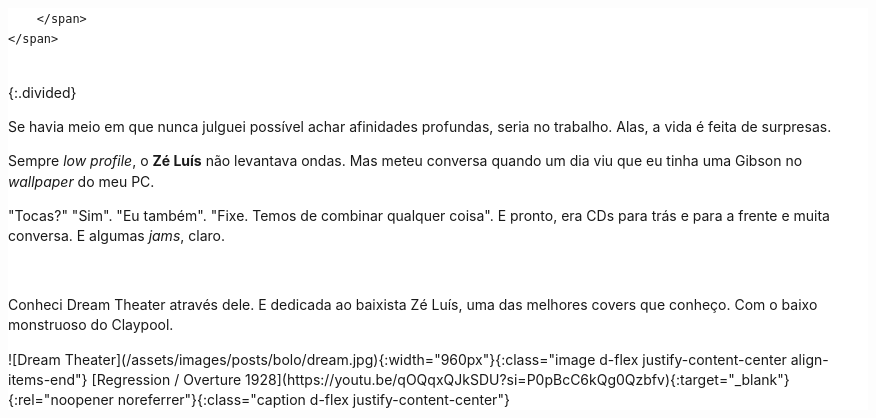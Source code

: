 		</span>
	</span>	
</span>
</span>

<br/>
{:.divided}
<br/>

Se havia meio em que nunca julguei possível achar afinidades profundas, seria no trabalho. Alas, a vida é feita de surpresas.

Sempre *low profile*, o __Zé Luís__ não levantava ondas. Mas meteu conversa quando um dia viu que eu tinha uma Gibson no *wallpaper* do meu PC.

"Tocas?" "Sim". "Eu também". "Fixe. Temos de combinar qualquer coisa". E pronto, era CDs para trás e para a frente e muita conversa. E algumas *jams*, claro.

<br/>

Conheci Dream Theater através dele. E dedicada ao baixista Zé Luís, uma das melhores covers que conheço. Com o baixo monstruoso do Claypool.

<span class="container d-flex">
<span class="col">
	<span class="row">
		<span class="col-sm">
			<span class="row">![Dream Theater](/assets/images/posts/bolo/dream.jpg){:width="960px"}{:class="image d-flex justify-content-center align-items-end"}</span>
			<span class="row">[Regression / Overture 1928](https://youtu.be/qOQqxQJkSDU?si=P0pBcC6kQg0Qzbfv){:target="_blank"}{:rel="noopener noreferrer"}{:class="caption d-flex justify-content-center"}</span>	
		</span>
		<span class="col-sm">